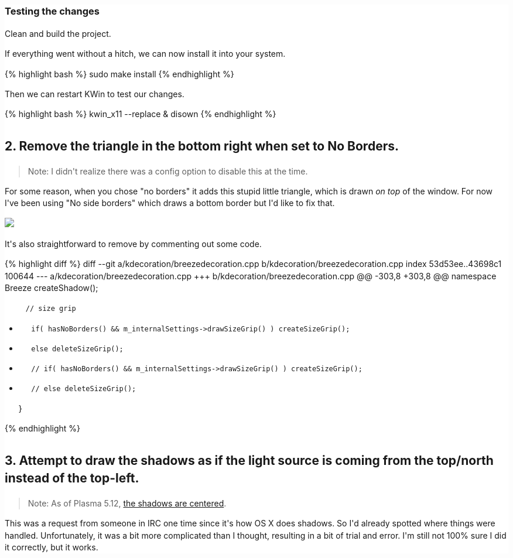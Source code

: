 ### Testing the changes

Clean and build the project.

If everything went without a hitch, we can now install it into your system.

{% highlight bash %}
sudo make install
{% endhighlight %}

Then we can restart KWin to test our changes.

{% highlight bash %}
kwin_x11 --replace & disown
{% endhighlight %}


## 2. Remove the triangle in the bottom right when set to No Borders.

> Note: I didn't realize there was a config option to disable this at the time.

For some reason, when you chose "no borders" it adds this stupid little triangle, which is drawn *on top* of the window. For now I've been using "No side borders" which draws a bottom border but I'd like to fix that.

![](https://i.imgur.com/c8getbo.png)

It's also straightforward to remove by commenting out some code.

{% highlight diff %}
diff --git a/kdecoration/breezedecoration.cpp b/kdecoration/breezedecoration.cpp
index 53d53ee..43698c1 100644
--- a/kdecoration/breezedecoration.cpp
+++ b/kdecoration/breezedecoration.cpp
@@ -303,8 +303,8 @@ namespace Breeze
         createShadow();
 
         // size grip
-        if( hasNoBorders() && m_internalSettings->drawSizeGrip() ) createSizeGrip();
-        else deleteSizeGrip();
+        // if( hasNoBorders() && m_internalSettings->drawSizeGrip() ) createSizeGrip();
+        // else deleteSizeGrip();
 
     }
 
{% endhighlight %}


## 3. Attempt to draw the shadows as if the light source is coming from the top/north instead of the top-left.

> Note: As of Plasma 5.12, [the shadows are centered](https://phabricator.kde.org/D9549).

This was a request from someone in IRC one time since it's how OS X does shadows. So I'd already spotted where things were handled. Unfortunately, it was a bit more complicated than I thought, resulting in a bit of trial and error. I'm still not 100% sure I did it correctly, but it works.
